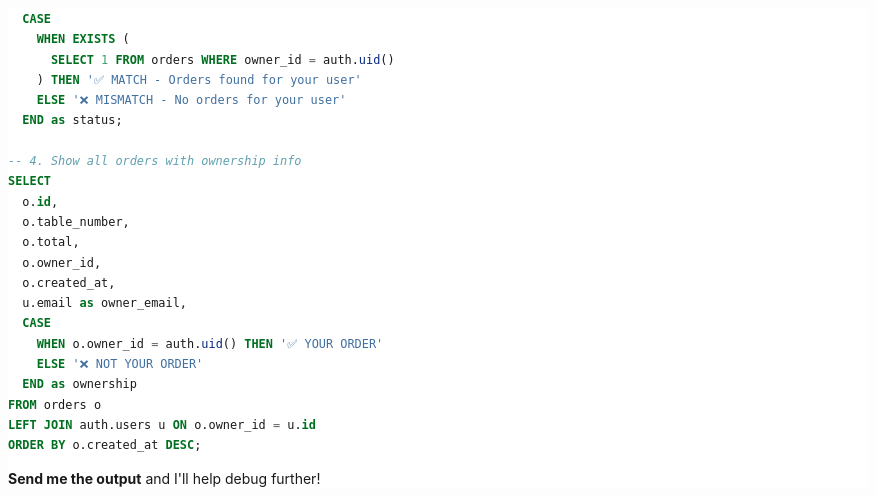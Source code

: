 ```sql
  CASE 
    WHEN EXISTS (
      SELECT 1 FROM orders WHERE owner_id = auth.uid()
    ) THEN '✅ MATCH - Orders found for your user'
    ELSE '❌ MISMATCH - No orders for your user'
  END as status;

-- 4. Show all orders with ownership info
SELECT 
  o.id,
  o.table_number,
  o.total,
  o.owner_id,
  o.created_at,
  u.email as owner_email,
  CASE 
    WHEN o.owner_id = auth.uid() THEN '✅ YOUR ORDER'
    ELSE '❌ NOT YOUR ORDER'
  END as ownership
FROM orders o
LEFT JOIN auth.users u ON o.owner_id = u.id
ORDER BY o.created_at DESC;
```

**Send me the output** and I'll help debug further!
